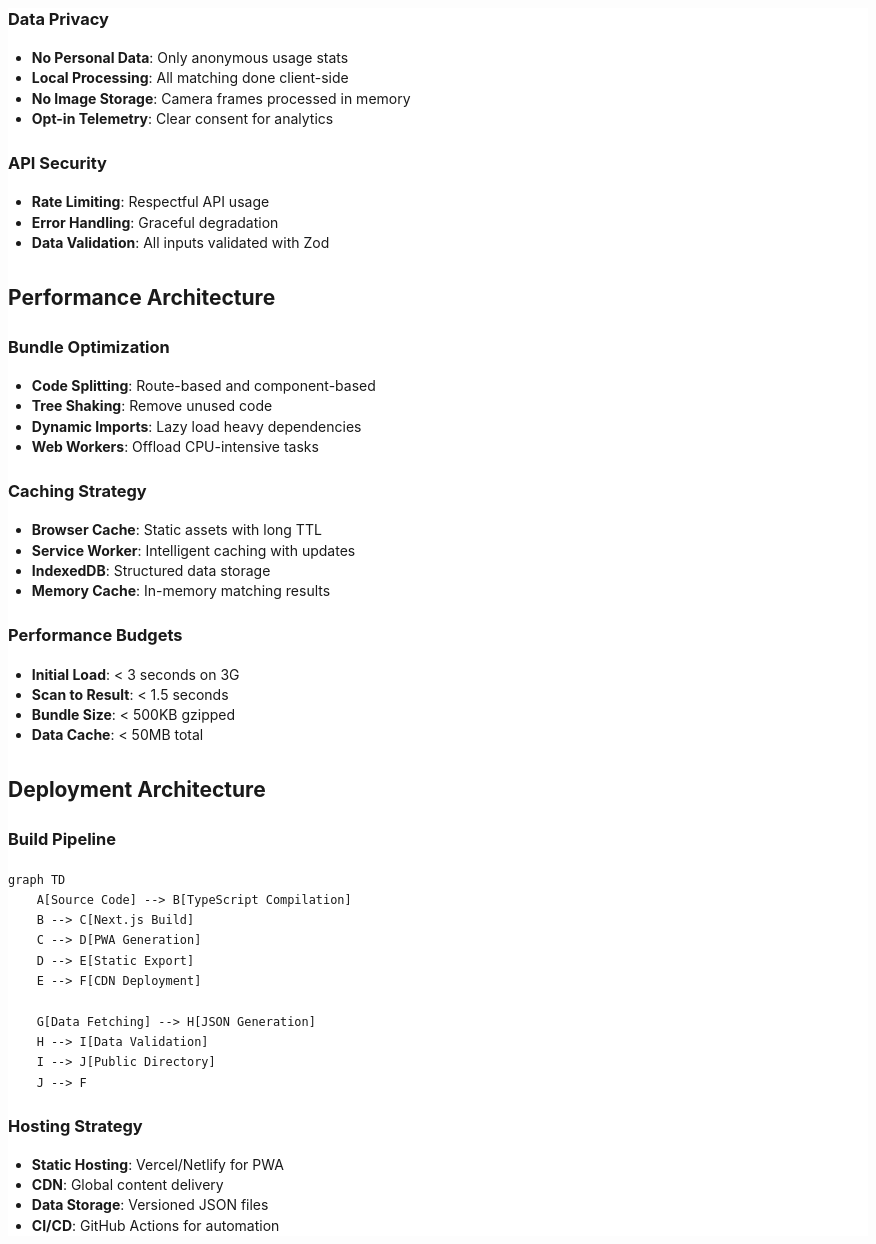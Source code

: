### Data Privacy
- **No Personal Data**: Only anonymous usage stats
- **Local Processing**: All matching done client-side
- **No Image Storage**: Camera frames processed in memory
- **Opt-in Telemetry**: Clear consent for analytics

### API Security
- **Rate Limiting**: Respectful API usage
- **Error Handling**: Graceful degradation
- **Data Validation**: All inputs validated with Zod

## Performance Architecture

### Bundle Optimization
- **Code Splitting**: Route-based and component-based
- **Tree Shaking**: Remove unused code
- **Dynamic Imports**: Lazy load heavy dependencies
- **Web Workers**: Offload CPU-intensive tasks

### Caching Strategy
- **Browser Cache**: Static assets with long TTL
- **Service Worker**: Intelligent caching with updates
- **IndexedDB**: Structured data storage
- **Memory Cache**: In-memory matching results

### Performance Budgets
- **Initial Load**: < 3 seconds on 3G
- **Scan to Result**: < 1.5 seconds
- **Bundle Size**: < 500KB gzipped
- **Data Cache**: < 50MB total

## Deployment Architecture

### Build Pipeline
```mermaid
graph TD
    A[Source Code] --> B[TypeScript Compilation]
    B --> C[Next.js Build]
    C --> D[PWA Generation]
    D --> E[Static Export]
    E --> F[CDN Deployment]
    
    G[Data Fetching] --> H[JSON Generation]
    H --> I[Data Validation]
    I --> J[Public Directory]
    J --> F
```

### Hosting Strategy
- **Static Hosting**: Vercel/Netlify for PWA
- **CDN**: Global content delivery
- **Data Storage**: Versioned JSON files
- **CI/CD**: GitHub Actions for automation
